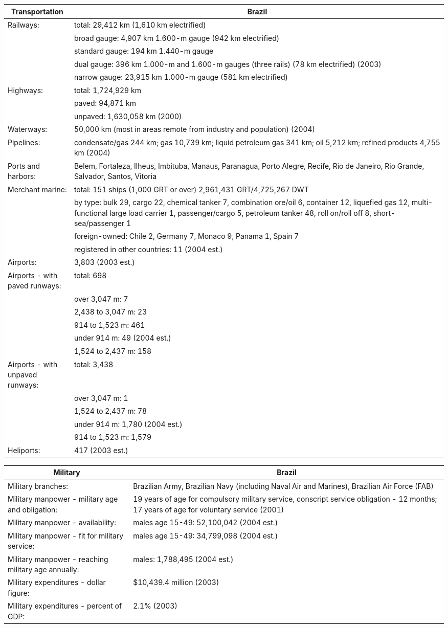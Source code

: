 | Transportation | Brazil |
| --- | --- |
| Railways: | total: 29,412 km (1,610 km electrified) |
| | broad gauge: 4,907 km 1.600-m gauge (942 km electrified) |
| | standard gauge: 194 km 1.440-m gauge |
| | dual gauge: 396 km 1.000-m and 1.600-m gauges (three rails) (78 km electrified) (2003) |
| | narrow gauge: 23,915 km 1.000-m gauge (581 km electrified) |
| Highways: | total: 1,724,929 km |
| | paved: 94,871 km |
| | unpaved: 1,630,058 km (2000) |
| Waterways: | 50,000 km (most in areas remote from industry and population) (2004) |
| Pipelines: | condensate/gas 244 km; gas 10,739 km; liquid petroleum gas 341 km; oil 5,212 km; refined products 4,755 km (2004) |
| Ports and harbors: | Belem, Fortaleza, Ilheus, Imbituba, Manaus, Paranagua, Porto Alegre, Recife, Rio de Janeiro, Rio Grande, Salvador, Santos, Vitoria |
| Merchant marine: | total: 151 ships (1,000 GRT or over) 2,961,431 GRT/4,725,267 DWT |
| | by type: bulk 29, cargo 22, chemical tanker 7, combination ore/oil 6, container 12, liquefied gas 12, multi-functional large load carrier 1, passenger/cargo 5, petroleum tanker 48, roll on/roll off 8, short-sea/passenger 1 |
| | foreign-owned: Chile 2, Germany 7, Monaco 9, Panama 1, Spain 7 |
| | registered in other countries: 11 (2004 est.) |
| Airports: | 3,803 (2003 est.) |
| Airports - with paved runways: | total: 698 |
| | over 3,047 m: 7 |
| | 2,438 to 3,047 m: 23 |
| | 914 to 1,523 m: 461 |
| | under 914 m: 49 (2004 est.) |
| | 1,524 to 2,437 m: 158 |
| Airports - with unpaved runways: | total: 3,438 |
| | over 3,047 m: 1 |
| | 1,524 to 2,437 m: 78 |
| | under 914 m: 1,780 (2004 est.) |
| | 914 to 1,523 m: 1,579 |
| Heliports: | 417 (2003 est.) |

| Military | Brazil |
| --- | --- |
| Military branches: | Brazilian Army, Brazilian Navy (including Naval Air and Marines), Brazilian Air Force (FAB) |
| Military manpower - military age and obligation: | 19 years of age for compulsory military service, conscript service obligation - 12 months; 17 years of age for voluntary service (2001) |
| Military manpower - availability: | males age 15-49: 52,100,042 (2004 est.) |
| Military manpower - fit for military service: | males age 15-49: 34,799,098 (2004 est.) |
| Military manpower - reaching military age annually: | males: 1,788,495 (2004 est.) |
| Military expenditures - dollar figure: | $10,439.4 million (2003) |
| Military expenditures - percent of GDP: | 2.1% (2003) |